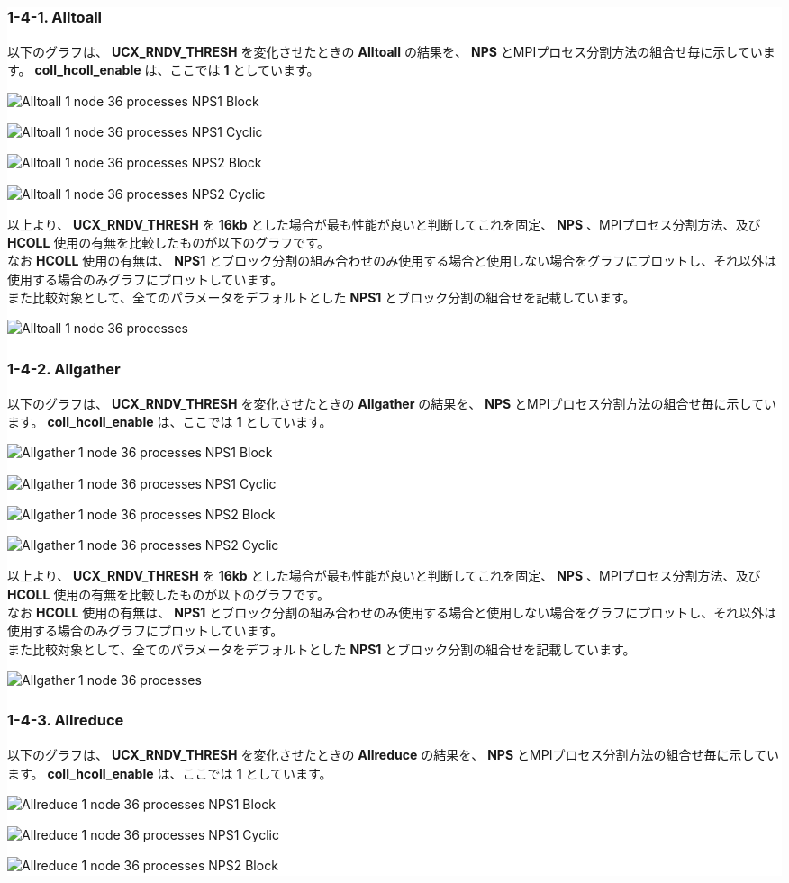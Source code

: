 ### 1-4-1. Alltoall

以下のグラフは、 **UCX_RNDV_THRESH** を変化させたときの **Alltoall** の結果を、 **NPS** とMPIプロセス分割方法の組合せ毎に示しています。 **coll_hcoll_enable** は、ここでは **1** としています。

![Alltoall 1 node 36 processes NPS1 Block](ata_01_36_n1_bl.png)

![Alltoall 1 node 36 processes NPS1 Cyclic](ata_01_36_n1_cy.png)

![Alltoall 1 node 36 processes NPS2 Block](ata_01_36_n2_bl.png)

![Alltoall 1 node 36 processes NPS2 Cyclic](ata_01_36_n2_cy.png)

以上より、 **UCX_RNDV_THRESH** を **16kb** とした場合が最も性能が良いと判断してこれを固定、 **NPS** 、MPIプロセス分割方法、及び **HCOLL** 使用の有無を比較したものが以下のグラフです。  
なお **HCOLL** 使用の有無は、 **NPS1** とブロック分割の組み合わせのみ使用する場合と使用しない場合をグラフにプロットし、それ以外は使用する場合のみグラフにプロットしています。  
また比較対象として、全てのパラメータをデフォルトとした **NPS1** とブロック分割の組合せを記載しています。

![Alltoall 1 node 36 processes](ata_01_36.png)

### 1-4-2. Allgather

以下のグラフは、 **UCX_RNDV_THRESH** を変化させたときの **Allgather** の結果を、 **NPS** とMPIプロセス分割方法の組合せ毎に示しています。 **coll_hcoll_enable** は、ここでは **1** としています。

![Allgather 1 node 36 processes NPS1 Block](aga_01_36_n1_bl.png)

![Allgather 1 node 36 processes NPS1 Cyclic](aga_01_36_n1_cy.png)

![Allgather 1 node 36 processes NPS2 Block](aga_01_36_n2_bl.png)

![Allgather 1 node 36 processes NPS2 Cyclic](aga_01_36_n2_cy.png)

以上より、 **UCX_RNDV_THRESH** を **16kb** とした場合が最も性能が良いと判断してこれを固定、 **NPS** 、MPIプロセス分割方法、及び **HCOLL** 使用の有無を比較したものが以下のグラフです。  
なお **HCOLL** 使用の有無は、 **NPS1** とブロック分割の組み合わせのみ使用する場合と使用しない場合をグラフにプロットし、それ以外は使用する場合のみグラフにプロットしています。  
また比較対象として、全てのパラメータをデフォルトとした **NPS1** とブロック分割の組合せを記載しています。

![Allgather 1 node 36 processes](aga_01_36.png)

### 1-4-3. Allreduce

以下のグラフは、 **UCX_RNDV_THRESH** を変化させたときの **Allreduce** の結果を、 **NPS** とMPIプロセス分割方法の組合せ毎に示しています。 **coll_hcoll_enable** は、ここでは **1** としています。

![Allreduce 1 node 36 processes NPS1 Block](are_01_36_n1_bl.png)

![Allreduce 1 node 36 processes NPS1 Cyclic](are_01_36_n1_cy.png)

![Allreduce 1 node 36 processes NPS2 Block](are_01_36_n2_bl.png)
